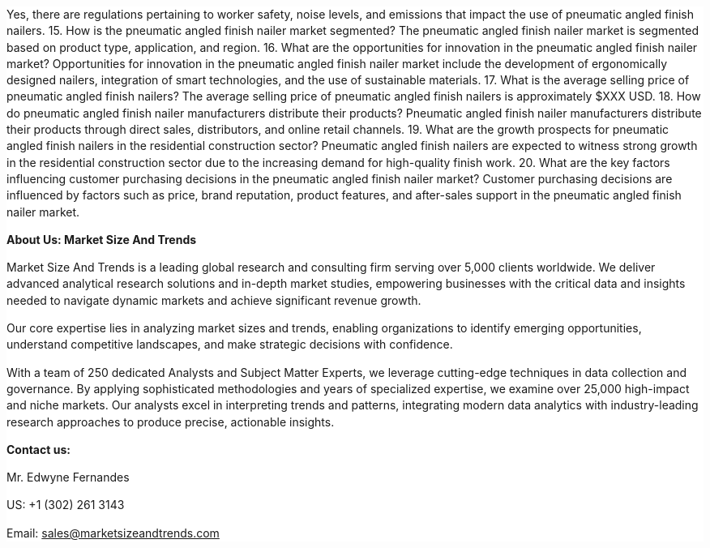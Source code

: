 <Answer>Yes, there are regulations pertaining to worker safety, noise levels, and emissions that impact the use of pneumatic angled finish nailers.</Answer></FAQ><FAQ> <Question>15. How is the pneumatic angled finish nailer market segmented?</Question> <Answer>The pneumatic angled finish nailer market is segmented based on product type, application, and region.</Answer></FAQ><FAQ> <Question>16. What are the opportunities for innovation in the pneumatic angled finish nailer market?</Question> <Answer>Opportunities for innovation in the pneumatic angled finish nailer market include the development of ergonomically designed nailers, integration of smart technologies, and the use of sustainable materials.</Answer></FAQ><FAQ> <Question>17. What is the average selling price of pneumatic angled finish nailers?</Question> <Answer>The average selling price of pneumatic angled finish nailers is approximately $XXX USD.</Answer></FAQ><FAQ> <Question>18. How do pneumatic angled finish nailer manufacturers distribute their products?</Question> <Answer>Pneumatic angled finish nailer manufacturers distribute their products through direct sales, distributors, and online retail channels.</Answer></FAQ><FAQ> <Question>19. What are the growth prospects for pneumatic angled finish nailers in the residential construction sector?</Question> <Answer>Pneumatic angled finish nailers are expected to witness strong growth in the residential construction sector due to the increasing demand for high-quality finish work.</Answer></FAQ><FAQ> <Question>20. What are the key factors influencing customer purchasing decisions in the pneumatic angled finish nailer market?</Question> <Answer>Customer purchasing decisions are influenced by factors such as price, brand reputation, product features, and after-sales support in the pneumatic angled finish nailer market.</Answer></FAQ></p><p><strong>About Us:&nbsp;Market Size And Trends</strong></p><p>Market Size And Trends&nbsp;is a leading global research and consulting firm serving over 5,000 clients worldwide. We deliver advanced analytical research solutions and in-depth market studies, empowering businesses with the critical data and insights needed to navigate dynamic markets and achieve significant revenue growth.</p><p>Our core expertise lies in analyzing market sizes and trends, enabling organizations to identify emerging opportunities, understand competitive landscapes, and make strategic decisions with confidence.</p><p>With a team of 250 dedicated Analysts and Subject Matter Experts, we leverage cutting-edge techniques in data collection and governance. By applying sophisticated methodologies and years of specialized expertise, we examine over 25,000 high-impact and niche markets. Our analysts excel in interpreting trends and patterns, integrating modern data analytics with industry-leading research approaches to produce precise, actionable insights.</p><p><strong>Contact us:</strong></p><p>Mr. Edwyne Fernandes</p><p>US: +1 (302) 261 3143</p><p>Email: <a href="mailto:sales@marketsizeandtrends.com">sales@marketsizeandtrends.com</a>&nbsp;</p>
